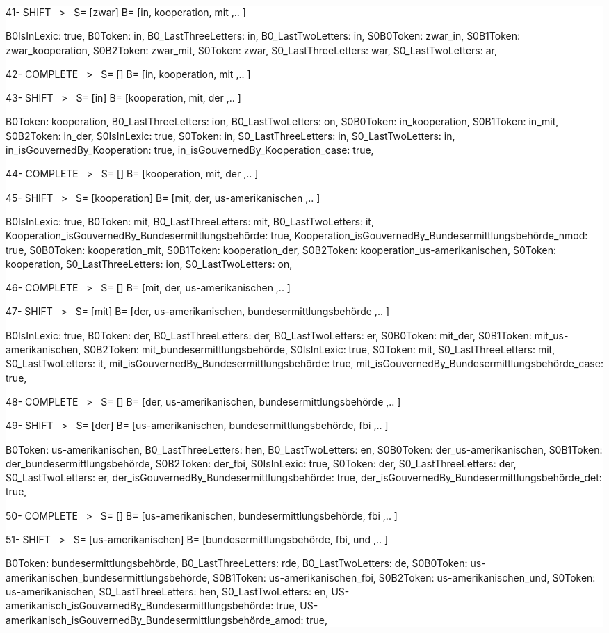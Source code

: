

41- SHIFT&nbsp;&nbsp;&nbsp;>&nbsp;&nbsp;&nbsp;S= [zwar]   B= [in, kooperation, mit ,.. ]

B0IsInLexic: true, B0Token: in, B0_LastThreeLetters: in, B0_LastTwoLetters: in, S0B0Token: zwar_in, S0B1Token: zwar_kooperation, S0B2Token: zwar_mit, S0Token: zwar, S0_LastThreeLetters: war, S0_LastTwoLetters: ar, 

42- COMPLETE&nbsp;&nbsp;&nbsp;>&nbsp;&nbsp;&nbsp;S= []   B= [in, kooperation, mit ,.. ]



43- SHIFT&nbsp;&nbsp;&nbsp;>&nbsp;&nbsp;&nbsp;S= [in]   B= [kooperation, mit, der ,.. ]

B0Token: kooperation, B0_LastThreeLetters: ion, B0_LastTwoLetters: on, S0B0Token: in_kooperation, S0B1Token: in_mit, S0B2Token: in_der, S0IsInLexic: true, S0Token: in, S0_LastThreeLetters: in, S0_LastTwoLetters: in, in_isGouvernedBy_Kooperation: true, in_isGouvernedBy_Kooperation_case: true, 

44- COMPLETE&nbsp;&nbsp;&nbsp;>&nbsp;&nbsp;&nbsp;S= []   B= [kooperation, mit, der ,.. ]



45- SHIFT&nbsp;&nbsp;&nbsp;>&nbsp;&nbsp;&nbsp;S= [kooperation]   B= [mit, der, us-amerikanischen ,.. ]

B0IsInLexic: true, B0Token: mit, B0_LastThreeLetters: mit, B0_LastTwoLetters: it, Kooperation_isGouvernedBy_Bundesermittlungsbehörde: true, Kooperation_isGouvernedBy_Bundesermittlungsbehörde_nmod: true, S0B0Token: kooperation_mit, S0B1Token: kooperation_der, S0B2Token: kooperation_us-amerikanischen, S0Token: kooperation, S0_LastThreeLetters: ion, S0_LastTwoLetters: on, 

46- COMPLETE&nbsp;&nbsp;&nbsp;>&nbsp;&nbsp;&nbsp;S= []   B= [mit, der, us-amerikanischen ,.. ]



47- SHIFT&nbsp;&nbsp;&nbsp;>&nbsp;&nbsp;&nbsp;S= [mit]   B= [der, us-amerikanischen, bundesermittlungsbehörde ,.. ]

B0IsInLexic: true, B0Token: der, B0_LastThreeLetters: der, B0_LastTwoLetters: er, S0B0Token: mit_der, S0B1Token: mit_us-amerikanischen, S0B2Token: mit_bundesermittlungsbehörde, S0IsInLexic: true, S0Token: mit, S0_LastThreeLetters: mit, S0_LastTwoLetters: it, mit_isGouvernedBy_Bundesermittlungsbehörde: true, mit_isGouvernedBy_Bundesermittlungsbehörde_case: true, 

48- COMPLETE&nbsp;&nbsp;&nbsp;>&nbsp;&nbsp;&nbsp;S= []   B= [der, us-amerikanischen, bundesermittlungsbehörde ,.. ]



49- SHIFT&nbsp;&nbsp;&nbsp;>&nbsp;&nbsp;&nbsp;S= [der]   B= [us-amerikanischen, bundesermittlungsbehörde, fbi ,.. ]

B0Token: us-amerikanischen, B0_LastThreeLetters: hen, B0_LastTwoLetters: en, S0B0Token: der_us-amerikanischen, S0B1Token: der_bundesermittlungsbehörde, S0B2Token: der_fbi, S0IsInLexic: true, S0Token: der, S0_LastThreeLetters: der, S0_LastTwoLetters: er, der_isGouvernedBy_Bundesermittlungsbehörde: true, der_isGouvernedBy_Bundesermittlungsbehörde_det: true, 

50- COMPLETE&nbsp;&nbsp;&nbsp;>&nbsp;&nbsp;&nbsp;S= []   B= [us-amerikanischen, bundesermittlungsbehörde, fbi ,.. ]



51- SHIFT&nbsp;&nbsp;&nbsp;>&nbsp;&nbsp;&nbsp;S= [us-amerikanischen]   B= [bundesermittlungsbehörde, fbi, und ,.. ]

B0Token: bundesermittlungsbehörde, B0_LastThreeLetters: rde, B0_LastTwoLetters: de, S0B0Token: us-amerikanischen_bundesermittlungsbehörde, S0B1Token: us-amerikanischen_fbi, S0B2Token: us-amerikanischen_und, S0Token: us-amerikanischen, S0_LastThreeLetters: hen, S0_LastTwoLetters: en, US-amerikanisch_isGouvernedBy_Bundesermittlungsbehörde: true, US-amerikanisch_isGouvernedBy_Bundesermittlungsbehörde_amod: true, 
